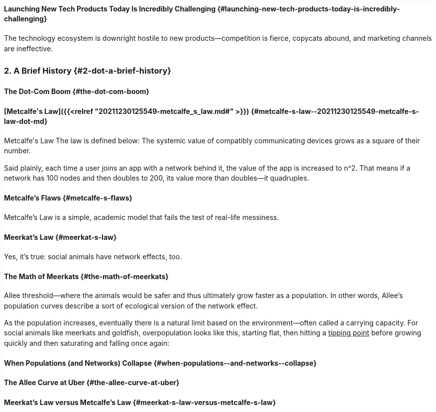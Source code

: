 
#### Launching New Tech Products Today Is Incredibly Challenging {#launching-new-tech-products-today-is-incredibly-challenging}

The technology ecosystem is downright hostile to new products—competition is
fierce, copycats abound, and marketing channels are ineffective.


### 2. A Brief History {#2-dot-a-brief-history}


#### The Dot-Com Boom {#the-dot-com-boom}


#### [Metcalfe's Law]({{<relref "20211230125549-metcalfe_s_law.md#" >}}) {#metcalfe-s-law--20211230125549-metcalfe-s-law-dot-md}

<a id="org736e9ec">Metcalfe's Law</a>
 The law is defined below: The systemic value of compatibly communicating
 devices grows as a square of their number.

Said plainly, each time a user joins an app with a network behind it, the value
of the app is increased to n^2. That means if a network has 100 nodes and then
doubles to 200, its value more than doubles—it quadruples.


#### Metcalfe’s Flaws {#metcalfe-s-flaws}

Metcalfe’s Law is a simple, academic model that fails the test of real-life
messiness.


#### Meerkat’s Law {#meerkat-s-law}

Yes, it’s true: social animals have network effects, too.


#### The Math of Meerkats {#the-math-of-meerkats}

Allee threshold—where the animals would be safer and thus ultimately grow
faster as a population. In other words, Allee’s population curves describe a
sort of ecological version of the network effect.

As the population increases, eventually there is a natural limit based on the
environment—often called a carrying capacity. For social animals like meerkats
and goldfish, overpopulation looks like this, starting flat, then hitting a
[tipping point](#org75e7f20) before growing quickly and then saturating and falling once again:


#### When Populations (and Networks) Collapse {#when-populations--and-networks--collapse}


#### The Allee Curve at Uber {#the-allee-curve-at-uber}


#### Meerkat’s Law versus Metcalfe’s Law {#meerkat-s-law-versus-metcalfe-s-law}
